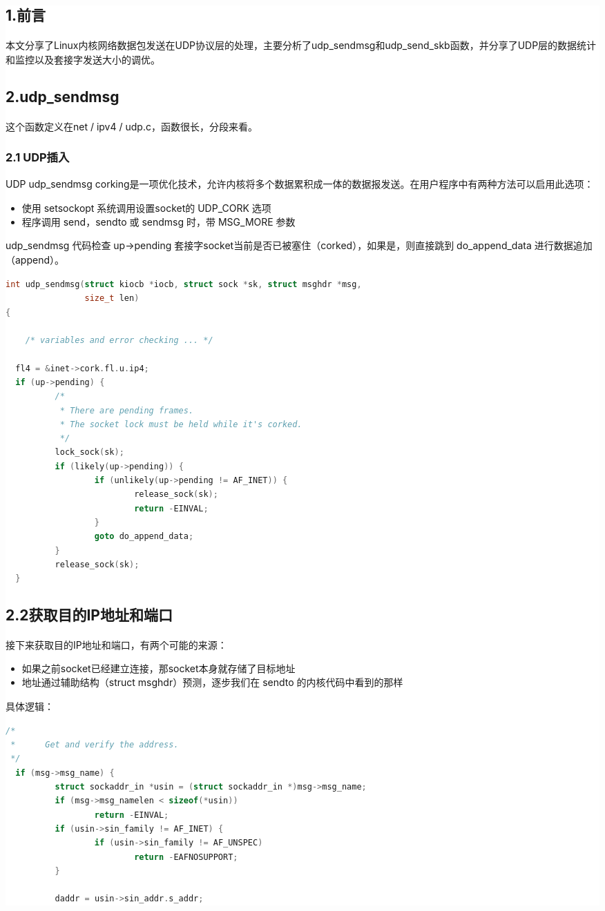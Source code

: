 ## 1.前言

本文分享了Linux内核网络数据包发送在UDP协议层的处理，主要分析了udp_sendmsg和udp_send_skb函数，并分享了UDP层的数据统计和监控以及套接字发送大小的调优。

## 2.udp_sendmsg 

这个函数定义在net / ipv4 / udp.c，函数很长，分段来看。

### 2.1 UDP插入

UDP udp_sendmsg corking是一项优化技术，允许内核将多个数据累积成一体的数据报发送。在用户程序中有两种方法可以启用此选项：

* 使用 setsockopt 系统调用设置socket的 UDP_CORK 选项
* 程序调用 send，sendto 或 sendmsg 时，带 MSG_MORE 参数

udp_sendmsg 代码检查 up->pending 套接字socket当前是否已被塞住（corked），如果是，则直接跳到 do_append_data 进行数据追加（append）。

```c
int udp_sendmsg(struct kiocb *iocb, struct sock *sk, struct msghdr *msg,
                size_t len)
{

    /* variables and error checking ... */

  fl4 = &inet->cork.fl.u.ip4;
  if (up->pending) {
          /*
           * There are pending frames.
           * The socket lock must be held while it's corked.
           */
          lock_sock(sk);
          if (likely(up->pending)) {
                  if (unlikely(up->pending != AF_INET)) {
                          release_sock(sk);
                          return -EINVAL;
                  }
                  goto do_append_data;
          }
          release_sock(sk);
  }

```

## 2.2获取目的IP地址和端口

接下来获取目的IP地址和端口，有两个可能的来源：

* 如果之前socket已经建立连接，那socket本身就存储了目标地址
* 地址通过辅助结构（struct msghdr）预测，逐步我们在 sendto 的内核代码中看到的那样

具体逻辑：

```c
/*
 *      Get and verify the address.
 */
  if (msg->msg_name) {
          struct sockaddr_in *usin = (struct sockaddr_in *)msg->msg_name;
          if (msg->msg_namelen < sizeof(*usin))
                  return -EINVAL;
          if (usin->sin_family != AF_INET) {
                  if (usin->sin_family != AF_UNSPEC)
                          return -EAFNOSUPPORT;
          }

          daddr = usin->sin_addr.s_addr;
```